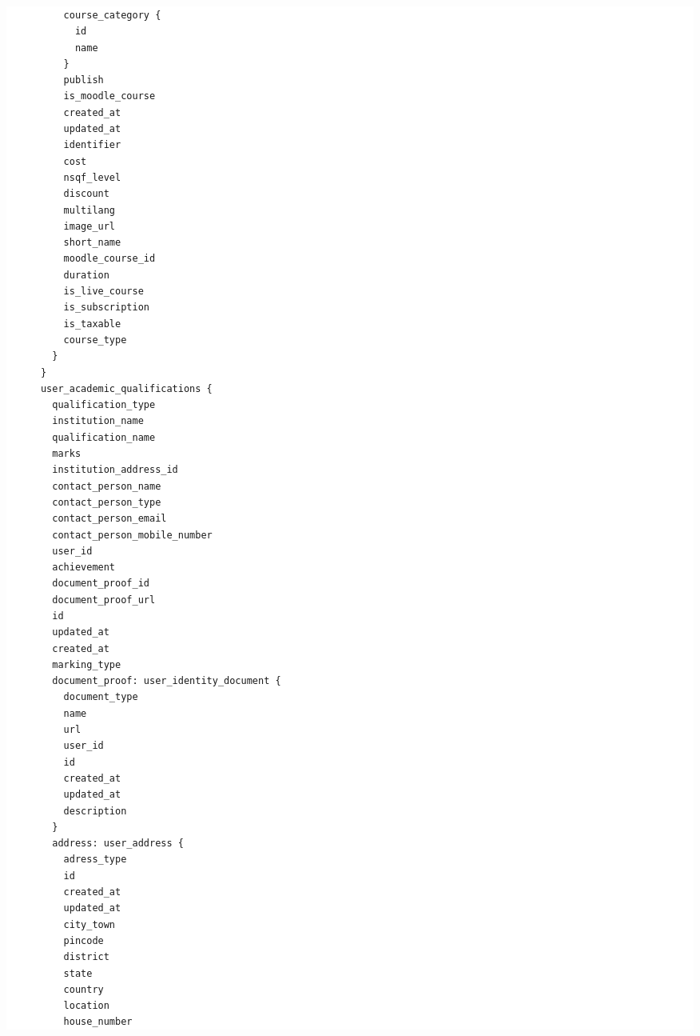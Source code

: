   ```
            course_category {
              id
              name
            }
            publish
            is_moodle_course
            created_at
            updated_at
            identifier
            cost
            nsqf_level
            discount
            multilang
            image_url
            short_name
            moodle_course_id
            duration
            is_live_course
            is_subscription
            is_taxable
            course_type
          }
        }
        user_academic_qualifications {
          qualification_type
          institution_name
          qualification_name
          marks
          institution_address_id
          contact_person_name
          contact_person_type
          contact_person_email
          contact_person_mobile_number
          user_id
          achievement
          document_proof_id
          document_proof_url
          id
          updated_at
          created_at
          marking_type
          document_proof: user_identity_document {
            document_type
            name
            url
            user_id
            id
            created_at
            updated_at
            description
          }
          address: user_address {
            adress_type
            id
            created_at
            updated_at
            city_town
            pincode
            district
            state
            country
            location
            house_number
  ```